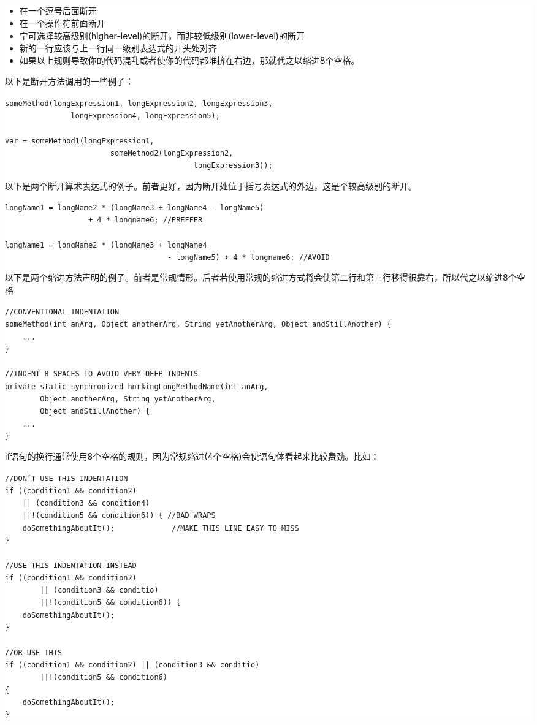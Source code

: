 - 在一个逗号后面断开
- 在一个操作符前面断开
- 宁可选择较高级别(higher-level)的断开，而非较低级别(lower-level)的断开
- 新的一行应该与上一行同一级别表达式的开头处对齐
- 如果以上规则导致你的代码混乱或者使你的代码都堆挤在右边，那就代之以缩进8个空格。 

以下是断开方法调用的一些例子：
    
    someMethod(longExpression1, longExpression2, longExpression3, 
                   longExpression4, longExpression5);

    var = someMethod1(longExpression1, 
                            someMethod2(longExpression2, 
                                               longExpression3));
	  
以下是两个断开算术表达式的例子。前者更好，因为断开处位于括号表达式的外边，这是个较高级别的断开。
  
    longName1 = longName2 * (longName3 + longName4 - longName5)
                       + 4 * longname6; //PREFFER
                       
    longName1 = longName2 * (longName3 + longName4 
                                         - longName5) + 4 * longname6; //AVOID
	  
以下是两个缩进方法声明的例子。前者是常规情形。后者若使用常规的缩进方式将会使第二行和第三行移得很靠右，所以代之以缩进8个空格

	//CONVENTIONAL INDENTATION
  	someMethod(int anArg, Object anotherArg, String yetAnotherArg, Object andStillAnother) {
        ...
    }

    //INDENT 8 SPACES TO AVOID VERY DEEP INDENTS
    private static synchronized horkingLongMethodName(int anArg,
            Object anotherArg, String yetAnotherArg,
            Object andStillAnother) {
        ...
    }
	  
if语句的换行通常使用8个空格的规则，因为常规缩进(4个空格)会使语句体看起来比较费劲。比如：

    //DON’T USE THIS INDENTATION
    if ((condition1 && condition2)
        || (condition3 && condition4)
        ||!(condition5 && condition6)) { //BAD WRAPS
      	doSomethingAboutIt();             //MAKE THIS LINE EASY TO MISS
    }

    //USE THIS INDENTATION INSTEAD
    if ((condition1 && condition2)
            || (condition3 && conditio) 
            ||!(condition5 && condition6)) {
        doSomethingAboutIt();
    }

    //OR USE THIS
    if ((condition1 && condition2) || (condition3 && conditio) 
            ||!(condition5 && condition6)
    {
        doSomethingAboutIt();
    }
	  